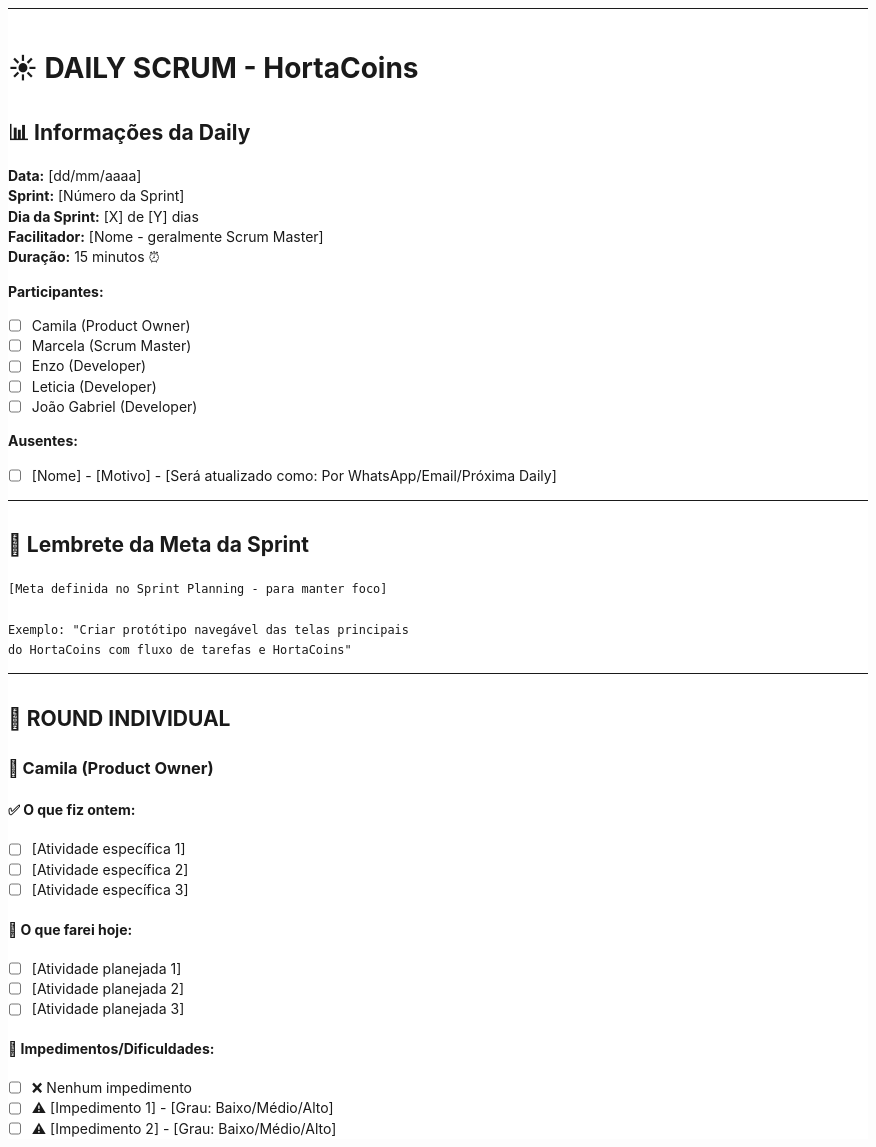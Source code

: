 -------------------------------------------------------------------------------------------------------------------------------------------------------


# ☀️ **DAILY SCRUM - HortaCoins**

## **📊 Informações da Daily**

**Data:** [dd/mm/aaaa]  
**Sprint:** [Número da Sprint]  
**Dia da Sprint:** [X] de [Y] dias  
**Facilitador:** [Nome - geralmente Scrum Master]  
**Duração:** 15 minutos ⏰

**Participantes:**
- [ ] Camila (Product Owner)
- [ ] Marcela (Scrum Master)
- [ ] Enzo (Developer)
- [ ] Leticia (Developer)
- [ ] João Gabriel (Developer)

**Ausentes:**
- [ ] [Nome] - [Motivo] - [Será atualizado como: Por WhatsApp/Email/Próxima Daily]

---

## **🎯 Lembrete da Meta da Sprint**
```
[Meta definida no Sprint Planning - para manter foco]

Exemplo: "Criar protótipo navegável das telas principais 
do HortaCoins com fluxo de tarefas e HortaCoins"
```

---

## **👥 ROUND INDIVIDUAL**

### **👤 Camila (Product Owner)**
#### **✅ O que fiz ontem:**
- [ ] [Atividade específica 1]
- [ ] [Atividade específica 2]
- [ ] [Atividade específica 3]

#### **🎯 O que farei hoje:**
- [ ] [Atividade planejada 1]
- [ ] [Atividade planejada 2]
- [ ] [Atividade planejada 3]

#### **🚧 Impedimentos/Dificuldades:**
- [ ] ❌ Nenhum impedimento
- [ ] ⚠️ [Impedimento 1] - [Grau: Baixo/Médio/Alto]
- [ ] ⚠️ [Impedimento 2] - [Grau: Baixo/Médio/Alto]
